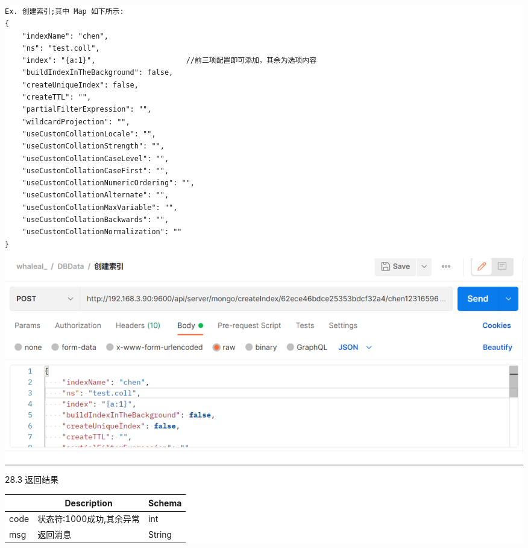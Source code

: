 
~~~
Ex. 创建索引;其中 Map 如下所示:
{
    "indexName": "chen",
    "ns": "test.coll",
    "index": "{a:1}",                     //前三项配置即可添加，其余为选项内容
    "buildIndexInTheBackground": false,
    "createUniqueIndex": false,
    "createTTL": "",
    "partialFilterExpression": "",
    "wildcardProjection": "",
    "useCustomCollationLocale": "",
    "useCustomCollationStrength": "",
    "useCustomCollationCaseLevel": "",
    "useCustomCollationCaseFirst": "",
    "useCustomCollationNumericOrdering": "",
    "useCustomCollationAlternate": "",
    "useCustomCollationMaxVariable": "",
    "useCustomCollationBackwards": "",
    "useCustomCollationNormalization": ""
}
~~~



![img_31.png](../../images/whalealPlatformImages/createIndex.png)

----

28.3 返回结果


|               |     Description    |           Schema              |  
| --------------|----------------------|---------------------------
| code        |   状态符:1000成功,其余异常 |          int             |    
| msg       |         返回消息       |         String               |        
